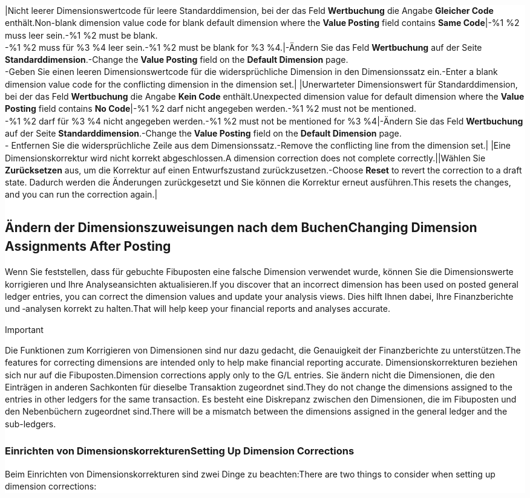 |<span data-ttu-id="a6414-155">Nicht leerer Dimensionswertcode für leere Standarddimension, bei der das Feld **Wertbuchung** die Angabe **Gleicher Code** enthält.</span><span class="sxs-lookup"><span data-stu-id="a6414-155">Non-blank dimension value code for blank default dimension where the **Value Posting** field contains **Same Code**</span></span>|<span data-ttu-id="a6414-156">-%1 %2 muss leer sein.</span><span class="sxs-lookup"><span data-stu-id="a6414-156">-%1 %2 must be blank.</span></span><br /><span data-ttu-id="a6414-157">-%1 %2 muss für %3 %4 leer sein.</span><span class="sxs-lookup"><span data-stu-id="a6414-157">-%1 %2 must be blank for %3 %4.</span></span>|<span data-ttu-id="a6414-158">-Ändern Sie das Feld **Wertbuchung** auf der Seite **Standarddimension**.</span><span class="sxs-lookup"><span data-stu-id="a6414-158">-Change the **Value Posting** field on the **Default Dimension** page.</span></span><br /><span data-ttu-id="a6414-159">-Geben Sie einen leeren Dimensionswertcode für die widersprüchliche Dimension in den Dimensionssatz ein.</span><span class="sxs-lookup"><span data-stu-id="a6414-159">-Enter a blank dimension value code for the conflicting dimension in the dimension set.</span></span>|
|<span data-ttu-id="a6414-160">Unerwarteter Dimensionswert für Standarddimension, bei der das Feld **Wertbuchung** die Angabe **Kein Code** enthält.</span><span class="sxs-lookup"><span data-stu-id="a6414-160">Unexpected dimension value for default dimension where the **Value Posting** field contains **No Code**</span></span>|<span data-ttu-id="a6414-161">-%1 %2 darf nicht angegeben werden.</span><span class="sxs-lookup"><span data-stu-id="a6414-161">-%1 %2 must not be mentioned.</span></span><br /><span data-ttu-id="a6414-162">-%1 %2 darf für %3 %4 nicht angegeben werden.</span><span class="sxs-lookup"><span data-stu-id="a6414-162">-%1 %2 must not be mentioned for %3 %4</span></span>|<span data-ttu-id="a6414-163">-Ändern Sie das Feld **Wertbuchung** auf der Seite **Standarddimension**.</span><span class="sxs-lookup"><span data-stu-id="a6414-163">-Change the **Value Posting** field on the **Default Dimension** page.</span></span><br /><span data-ttu-id="a6414-164">- Entfernen Sie die widersprüchliche Zeile aus dem Dimensionssatz.</span><span class="sxs-lookup"><span data-stu-id="a6414-164">-Remove the conflicting line from the dimension set.</span></span>|
|<span data-ttu-id="a6414-165">Eine Dimensionskorrektur wird nicht korrekt abgeschlossen.</span><span class="sxs-lookup"><span data-stu-id="a6414-165">A dimension correction does not complete correctly.</span></span>||<span data-ttu-id="a6414-166">Wählen Sie **Zurücksetzen** aus, um die Korrektur auf einen Entwurfszustand zurückzusetzen.</span><span class="sxs-lookup"><span data-stu-id="a6414-166">-Choose **Reset** to revert the correction to a draft state.</span></span> <span data-ttu-id="a6414-167">Dadurch werden die Änderungen zurückgesetzt und Sie können die Korrektur erneut ausführen.</span><span class="sxs-lookup"><span data-stu-id="a6414-167">This resets the changes, and you can run the correction again.</span></span>|

## <a name="changing-dimension-assignments-after-posting"></a><span data-ttu-id="a6414-168">Ändern der Dimensionszuweisungen nach dem Buchen</span><span class="sxs-lookup"><span data-stu-id="a6414-168">Changing Dimension Assignments After Posting</span></span>
<span data-ttu-id="a6414-169">Wenn Sie feststellen, dass für gebuchte Fibuposten eine falsche Dimension verwendet wurde, können Sie die Dimensionswerte korrigieren und Ihre Analyseansichten aktualisieren.</span><span class="sxs-lookup"><span data-stu-id="a6414-169">If you discover that an incorrect dimension has been used on posted general ledger entries, you can correct the dimension values and update your analysis views.</span></span> <span data-ttu-id="a6414-170">Dies hilft Ihnen dabei, Ihre Finanzberichte und ‑analysen korrekt zu halten.</span><span class="sxs-lookup"><span data-stu-id="a6414-170">That will help keep your financial reports and analyses accurate.</span></span>

> [!IMPORTANT]
> <span data-ttu-id="a6414-171">Die Funktionen zum Korrigieren von Dimensionen sind nur dazu gedacht, die Genauigkeit der Finanzberichte zu unterstützen.</span><span class="sxs-lookup"><span data-stu-id="a6414-171">The features for correcting dimensions are intended only to help make financial reporting accurate.</span></span> <span data-ttu-id="a6414-172">Dimensionskorrekturen beziehen sich nur auf die Fibuposten.</span><span class="sxs-lookup"><span data-stu-id="a6414-172">Dimension corrections apply only to the G/L entries.</span></span> <span data-ttu-id="a6414-173">Sie ändern nicht die Dimensionen, die den Einträgen in anderen Sachkonten für dieselbe Transaktion zugeordnet sind.</span><span class="sxs-lookup"><span data-stu-id="a6414-173">They do not change the dimensions assigned to the entries in other ledgers for the same transaction.</span></span> <span data-ttu-id="a6414-174">Es besteht eine Diskrepanz zwischen den Dimensionen, die im Fibuposten und den Nebenbüchern zugeordnet sind.</span><span class="sxs-lookup"><span data-stu-id="a6414-174">There will be a mismatch between the dimensions assigned in the general ledger and the sub-ledgers.</span></span>

### <a name="setting-up-dimension-corrections"></a><span data-ttu-id="a6414-175">Einrichten von Dimensionskorrekturen</span><span class="sxs-lookup"><span data-stu-id="a6414-175">Setting Up Dimension Corrections</span></span>
<span data-ttu-id="a6414-176">Beim Einrichten von Dimensionskorrekturen sind zwei Dinge zu beachten:</span><span class="sxs-lookup"><span data-stu-id="a6414-176">There are two things to consider when setting up dimension corrections:</span></span>
